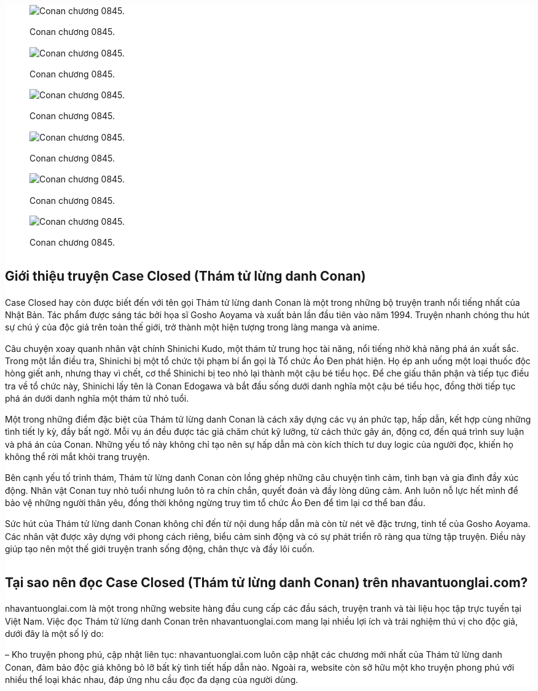 <figure><img src="https://nhavantuonglai.blog/manga/gosho-aoyama/case-closed/0845-13.jpg" alt="Conan chương 0845." title="Conan chương 0845." height=100% width=100%><figcaption></p>Conan chương 0845.</p></figcaption></figure>

<figure><img src="https://nhavantuonglai.blog/manga/gosho-aoyama/case-closed/0845-14.jpg" alt="Conan chương 0845." title="Conan chương 0845." height=100% width=100%><figcaption></p>Conan chương 0845.</p></figcaption></figure>

<figure><img src="https://nhavantuonglai.blog/manga/gosho-aoyama/case-closed/0845-15.jpg" alt="Conan chương 0845." title="Conan chương 0845." height=100% width=100%><figcaption></p>Conan chương 0845.</p></figcaption></figure>

<figure><img src="https://nhavantuonglai.blog/manga/gosho-aoyama/case-closed/0845-16.jpg" alt="Conan chương 0845." title="Conan chương 0845." height=100% width=100%><figcaption></p>Conan chương 0845.</p></figcaption></figure>

<figure><img src="https://nhavantuonglai.blog/manga/gosho-aoyama/case-closed/0845-17.jpg" alt="Conan chương 0845." title="Conan chương 0845." height=100% width=100%><figcaption></p>Conan chương 0845.</p></figcaption></figure>

<figure><img src="https://nhavantuonglai.blog/manga/gosho-aoyama/case-closed/0845-18.jpg" alt="Conan chương 0845." title="Conan chương 0845." height=100% width=100%><figcaption></p>Conan chương 0845.</p></figcaption></figure>

## Giới thiệu truyện Case Closed (Thám tử lừng danh Conan)

Case Closed hay còn được biết đến với tên gọi Thám tử lừng danh Conan là một trong những bộ truyện tranh nổi tiếng nhất của Nhật Bản. Tác phẩm được sáng tác bởi họa sĩ Gosho Aoyama và xuất bản lần đầu tiên vào năm 1994. Truyện nhanh chóng thu hút sự chú ý của độc giả trên toàn thế giới, trở thành một hiện tượng trong làng manga và anime.

Câu chuyện xoay quanh nhân vật chính Shinichi Kudo, một thám tử trung học tài năng, nổi tiếng nhờ khả năng phá án xuất sắc. Trong một lần điều tra, Shinichi bị một tổ chức tội phạm bí ẩn gọi là Tổ chức Áo Đen phát hiện. Họ ép anh uống một loại thuốc độc hòng giết anh, nhưng thay vì chết, cơ thể Shinichi bị teo nhỏ lại thành một cậu bé tiểu học. Để che giấu thân phận và tiếp tục điều tra về tổ chức này, Shinichi lấy tên là Conan Edogawa và bắt đầu sống dưới danh nghĩa một cậu bé tiểu học, đồng thời tiếp tục phá án dưới danh nghĩa một thám tử nhỏ tuổi.

Một trong những điểm đặc biệt của Thám tử lừng danh Conan là cách xây dựng các vụ án phức tạp, hấp dẫn, kết hợp cùng những tình tiết ly kỳ, đầy bất ngờ. Mỗi vụ án đều được tác giả chăm chút kỹ lưỡng, từ cách thức gây án, động cơ, đến quá trình suy luận và phá án của Conan. Những yếu tố này không chỉ tạo nên sự hấp dẫn mà còn kích thích tư duy logic của người đọc, khiến họ không thể rời mắt khỏi trang truyện.

Bên cạnh yếu tố trinh thám, Thám tử lừng danh Conan còn lồng ghép những câu chuyện tình cảm, tình bạn và gia đình đầy xúc động. Nhân vật Conan tuy nhỏ tuổi nhưng luôn tỏ ra chín chắn, quyết đoán và đầy lòng dũng cảm. Anh luôn nỗ lực hết mình để bảo vệ những người thân yêu, đồng thời không ngừng truy tìm tổ chức Áo Đen để tìm lại cơ thể ban đầu.

Sức hút của Thám tử lừng danh Conan không chỉ đến từ nội dung hấp dẫn mà còn từ nét vẽ đặc trưng, tinh tế của Gosho Aoyama. Các nhân vật được xây dựng với phong cách riêng, biểu cảm sinh động và có sự phát triển rõ ràng qua từng tập truyện. Điều này giúp tạo nên một thế giới truyện tranh sống động, chân thực và đầy lôi cuốn.

## Tại sao nên đọc Case Closed (Thám tử lừng danh Conan) trên nhavantuonglai.com?

nhavantuonglai.com là một trong những website hàng đầu cung cấp các đầu sách, truyện tranh và tài liệu học tập trực tuyến tại Việt Nam. Việc đọc Thám tử lừng danh Conan trên nhavantuonglai.com mang lại nhiều lợi ích và trải nghiệm thú vị cho độc giả, dưới đây là một số lý do:

– Kho truyện phong phú, cập nhật liên tục: nhavantuonglai.com luôn cập nhật các chương mới nhất của Thám tử lừng danh Conan, đảm bảo độc giả không bỏ lỡ bất kỳ tình tiết hấp dẫn nào. Ngoài ra, website còn sở hữu một kho truyện phong phú với nhiều thể loại khác nhau, đáp ứng nhu cầu đọc đa dạng của người dùng.

